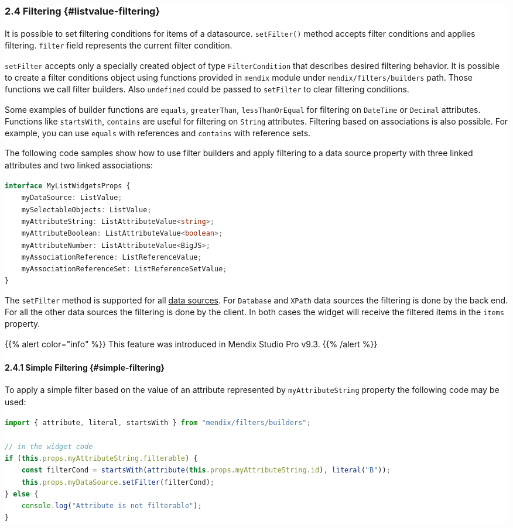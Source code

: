 ### 2.4 Filtering {#listvalue-filtering}

It is possible to set filtering conditions for items of a datasource. `setFilter()` method accepts filter conditions and applies filtering. `filter` field represents the current filter condition.

`setFilter` accepts only a specially created object of type `FilterCondition` that describes desired filtering behavior. It is possible to create a filter conditions object using functions provided in `mendix` module under `mendix/filters/builders` path. Those functions we call filter builders. Also `undefined` could be passed to `setFilter` to clear filtering conditions.

Some examples of builder functions are `equals`, `greaterThan`, `lessThanOrEqual` for filtering on `DateTime` or `Decimal` attributes. Functions like `startsWith`, `contains` are useful for filtering on `String` attributes. Filtering based on associations is also possible. For example, you can use `equals` with references and `contains` with reference sets.

The following code samples show how to use filter builders and apply filtering to a data source property with three linked attributes and two linked associations:

```ts
interface MyListWidgetsProps {
    myDataSource: ListValue;
    mySelectableObjects: ListValue;
    myAttributeString: ListAttributeValue<string>;
    myAttributeBoolean: ListAttributeValue<boolean>;
    myAttributeNumber: ListAttributeValue<BigJS>;
    myAssociationReference: ListReferenceValue;
    myAssociationReferenceSet: ListReferenceSetValue;
}
```

The `setFilter` method is supported for all [data sources](/refguide9/data-sources/#list-widgets). For `Database` and `XPath` data sources the filtering is done by the back end. For all the other data sources the filtering is done by the client. In both cases the widget will receive the filtered items in the `items` property.

{{% alert color="info" %}}
This feature was introduced in Mendix Studio Pro v9.3.
{{% /alert %}}

#### 2.4.1 Simple Filtering {#simple-filtering}

To apply a simple filter based on the value of an attribute represented by `myAttributeString` property the following code may be used:

```ts
import { attribute, literal, startsWith } from "mendix/filters/builders";

// in the widget code
if (this.props.myAttributeString.filterable) {
    const filterCond = startsWith(attribute(this.props.myAttributeString.id), literal("B"));
    this.props.myDataSource.setFilter(filterCond);
} else {
    console.log("Attribute is not filterable");
}
```
